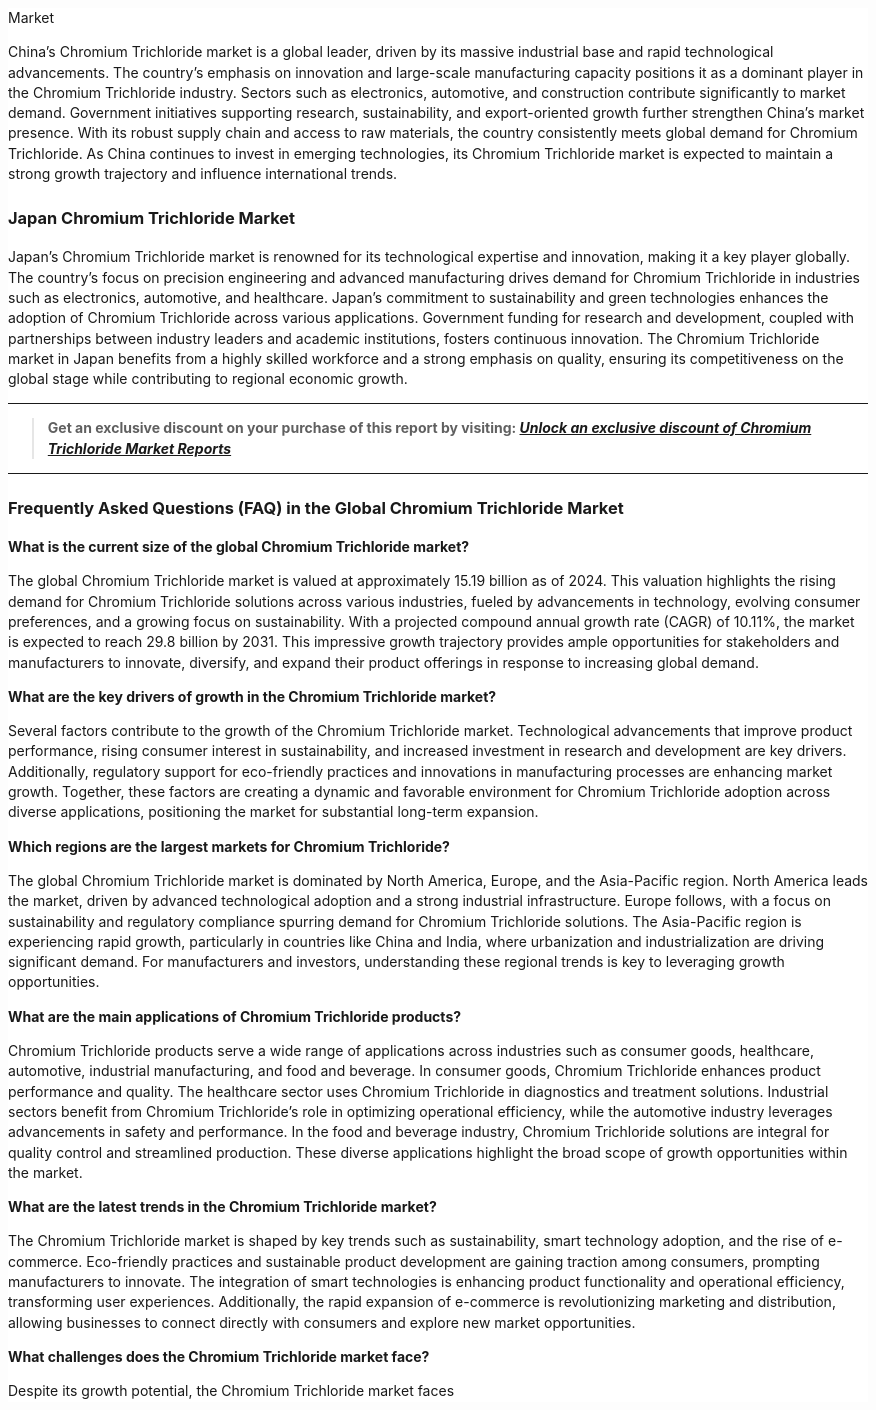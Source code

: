 Market</h3><p>China&rsquo;s Chromium Trichloride market is a global leader, driven by its massive industrial base and rapid technological advancements. The country&rsquo;s emphasis on innovation and large-scale manufacturing capacity positions it as a dominant player in the Chromium Trichloride industry. Sectors such as electronics, automotive, and construction contribute significantly to market demand. Government initiatives supporting research, sustainability, and export-oriented growth further strengthen China&rsquo;s market presence. With its robust supply chain and access to raw materials, the country consistently meets global demand for Chromium Trichloride. As China continues to invest in emerging technologies, its Chromium Trichloride market is expected to maintain a strong growth trajectory and influence international trends.</p><h3>Japan Chromium Trichloride Market</h3><p>Japan&rsquo;s Chromium Trichloride market is renowned for its technological expertise and innovation, making it a key player globally. The country&rsquo;s focus on precision engineering and advanced manufacturing drives demand for Chromium Trichloride in industries such as electronics, automotive, and healthcare. Japan&rsquo;s commitment to sustainability and green technologies enhances the adoption of Chromium Trichloride across various applications. Government funding for research and development, coupled with partnerships between industry leaders and academic institutions, fosters continuous innovation. The Chromium Trichloride market in Japan benefits from a highly skilled workforce and a strong emphasis on quality, ensuring its competitiveness on the global stage while contributing to regional economic growth.</p><hr /><blockquote><p><strong>Get an exclusive discount on your purchase of this report by visiting: <em><a href="://marketresearchpulse.com/ask-for-discount/64760?utm_source=Github&amp;utm_medium=029">Unlock an exclusive discount of Chromium Trichloride Market Reports</a></em>&nbsp;</strong></p></blockquote><hr /><h3>Frequently Asked Questions (FAQ) in the Global Chromium Trichloride Market</h3><p><strong>What is the current size of the global Chromium Trichloride market?</strong></p><p>The global Chromium Trichloride market is valued at approximately 15.19 billion as of 2024. This valuation highlights the rising demand for Chromium Trichloride solutions across various industries, fueled by advancements in technology, evolving consumer preferences, and a growing focus on sustainability. With a projected compound annual growth rate (CAGR) of 10.11%, the market is expected to reach 29.8 billion by 2031. This impressive growth trajectory provides ample opportunities for stakeholders and manufacturers to innovate, diversify, and expand their product offerings in response to increasing global demand.</p><p><strong>What are the key drivers of growth in the Chromium Trichloride market?</strong></p><p>Several factors contribute to the growth of the Chromium Trichloride market. Technological advancements that improve product performance, rising consumer interest in sustainability, and increased investment in research and development are key drivers. Additionally, regulatory support for eco-friendly practices and innovations in manufacturing processes are enhancing market growth. Together, these factors are creating a dynamic and favorable environment for Chromium Trichloride adoption across diverse applications, positioning the market for substantial long-term expansion.</p><p><strong>Which regions are the largest markets for Chromium Trichloride?</strong></p><p>The global Chromium Trichloride market is dominated by North America, Europe, and the Asia-Pacific region. North America leads the market, driven by advanced technological adoption and a strong industrial infrastructure. Europe follows, with a focus on sustainability and regulatory compliance spurring demand for Chromium Trichloride solutions. The Asia-Pacific region is experiencing rapid growth, particularly in countries like China and India, where urbanization and industrialization are driving significant demand. For manufacturers and investors, understanding these regional trends is key to leveraging growth opportunities.</p><p><strong>What are the main applications of Chromium Trichloride products?</strong></p><p>Chromium Trichloride products serve a wide range of applications across industries such as consumer goods, healthcare, automotive, industrial manufacturing, and food and beverage. In consumer goods, Chromium Trichloride enhances product performance and quality. The healthcare sector uses Chromium Trichloride in diagnostics and treatment solutions. Industrial sectors benefit from Chromium Trichloride&rsquo;s role in optimizing operational efficiency, while the automotive industry leverages advancements in safety and performance. In the food and beverage industry, Chromium Trichloride solutions are integral for quality control and streamlined production. These diverse applications highlight the broad scope of growth opportunities within the market.</p><p><strong>What are the latest trends in the Chromium Trichloride market?</strong></p><p>The Chromium Trichloride market is shaped by key trends such as sustainability, smart technology adoption, and the rise of e-commerce. Eco-friendly practices and sustainable product development are gaining traction among consumers, prompting manufacturers to innovate. The integration of smart technologies is enhancing product functionality and operational efficiency, transforming user experiences. Additionally, the rapid expansion of e-commerce is revolutionizing marketing and distribution, allowing businesses to connect directly with consumers and explore new market opportunities.</p><p><strong>What challenges does the Chromium Trichloride market face?</strong></p><p>Despite its growth potential, the Chromium Trichloride market faces